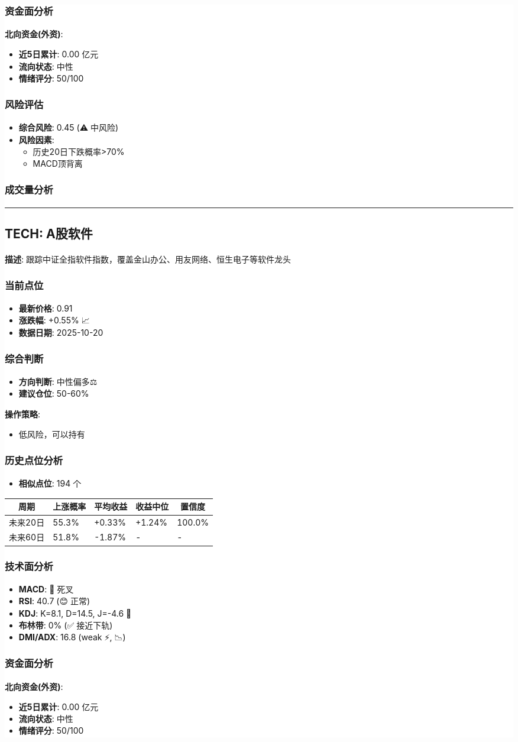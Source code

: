 ### 资金面分析
**北向资金(外资)**:
- **近5日累计**: 0.00 亿元
- **流向状态**: 中性
- **情绪评分**: 50/100

### 风险评估
- **综合风险**: 0.45 (⚠️ 中风险)
- **风险因素**:
  - 历史20日下跌概率>70%
  - MACD顶背离

### 成交量分析

---

## TECH: A股软件

**描述**: 跟踪中证全指软件指数，覆盖金山办公、用友网络、恒生电子等软件龙头

### 当前点位
- **最新价格**: 0.91
- **涨跌幅**: +0.55% 📈
- **数据日期**: 2025-10-20

### 综合判断
- **方向判断**: 中性偏多⚖️
- **建议仓位**: 50-60%

**操作策略**:
  - 低风险，可以持有

### 历史点位分析
- **相似点位**: 194 个

| 周期 | 上涨概率 | 平均收益 | 收益中位 | 置信度 |
|------|----------|----------|----------|--------|
| 未来20日 | 55.3% | +0.33% | +1.24% | 100.0% |
| 未来60日 | 51.8% | -1.87% | - | - |

### 技术面分析
- **MACD**: 🔴 死叉
- **RSI**: 40.7 (😊 正常)
- **KDJ**: K=8.1, D=14.5, J=-4.6 🔴
- **布林带**: 0% (✅ 接近下轨)
- **DMI/ADX**: 16.8 (weak ⚡, 📉)

### 资金面分析
**北向资金(外资)**:
- **近5日累计**: 0.00 亿元
- **流向状态**: 中性
- **情绪评分**: 50/100
